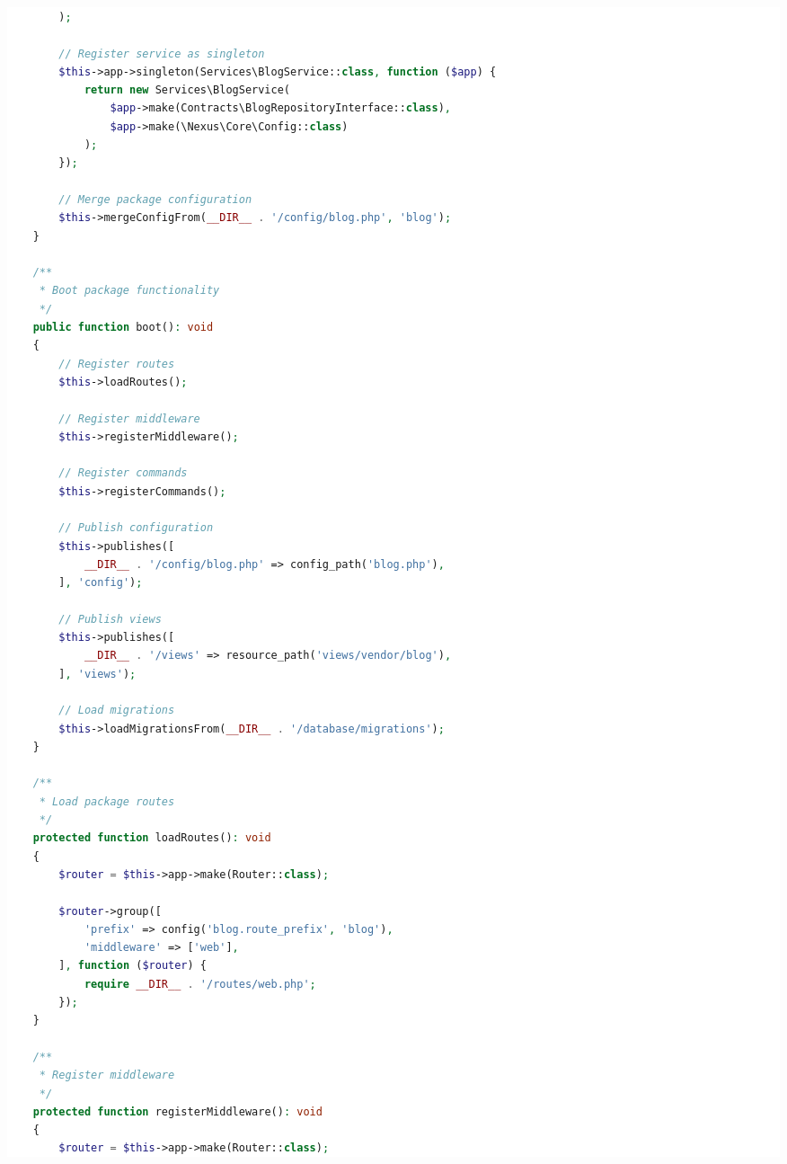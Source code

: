 ```php
        );

        // Register service as singleton
        $this->app->singleton(Services\BlogService::class, function ($app) {
            return new Services\BlogService(
                $app->make(Contracts\BlogRepositoryInterface::class),
                $app->make(\Nexus\Core\Config::class)
            );
        });

        // Merge package configuration
        $this->mergeConfigFrom(__DIR__ . '/config/blog.php', 'blog');
    }

    /**
     * Boot package functionality
     */
    public function boot(): void
    {
        // Register routes
        $this->loadRoutes();

        // Register middleware
        $this->registerMiddleware();

        // Register commands
        $this->registerCommands();

        // Publish configuration
        $this->publishes([
            __DIR__ . '/config/blog.php' => config_path('blog.php'),
        ], 'config');

        // Publish views
        $this->publishes([
            __DIR__ . '/views' => resource_path('views/vendor/blog'),
        ], 'views');

        // Load migrations
        $this->loadMigrationsFrom(__DIR__ . '/database/migrations');
    }

    /**
     * Load package routes
     */
    protected function loadRoutes(): void
    {
        $router = $this->app->make(Router::class);

        $router->group([
            'prefix' => config('blog.route_prefix', 'blog'),
            'middleware' => ['web'],
        ], function ($router) {
            require __DIR__ . '/routes/web.php';
        });
    }

    /**
     * Register middleware
     */
    protected function registerMiddleware(): void
    {
        $router = $this->app->make(Router::class);
```